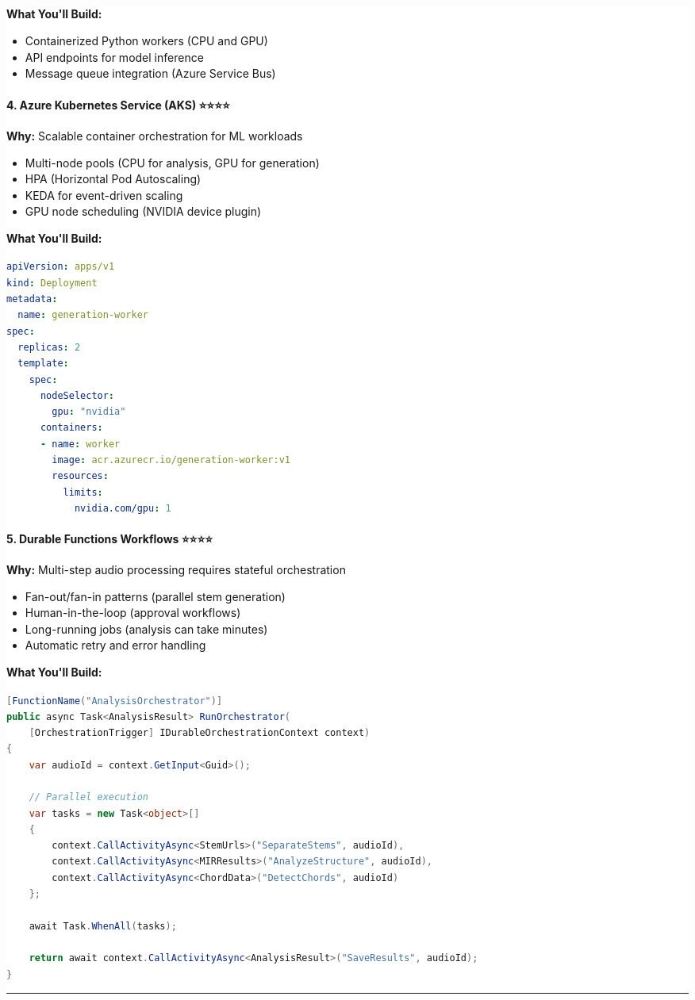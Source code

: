 **What You'll Build:**
- Containerized Python workers (CPU and GPU)
- API endpoints for model inference
- Message queue integration (Azure Service Bus)

#### 4. **Azure Kubernetes Service (AKS)** ⭐⭐⭐⭐
**Why:** Scalable container orchestration for ML workloads
- Multi-node pools (CPU for analysis, GPU for generation)
- HPA (Horizontal Pod Autoscaling)
- KEDA for event-driven scaling
- GPU node scheduling (NVIDIA device plugin)

**What You'll Build:**
```yaml
apiVersion: apps/v1
kind: Deployment
metadata:
  name: generation-worker
spec:
  replicas: 2
  template:
    spec:
      nodeSelector:
        gpu: "nvidia"
      containers:
      - name: worker
        image: acr.azurecr.io/generation-worker:v1
        resources:
          limits:
            nvidia.com/gpu: 1
```

#### 5. **Durable Functions Workflows** ⭐⭐⭐⭐
**Why:** Multi-step audio processing requires stateful orchestration
- Fan-out/fan-in patterns (parallel stem generation)
- Human-in-the-loop (approval workflows)
- Long-running jobs (analysis can take minutes)
- Automatic retry and error handling

**What You'll Build:**
```csharp
[FunctionName("AnalysisOrchestrator")]
public async Task<AnalysisResult> RunOrchestrator(
    [OrchestrationTrigger] IDurableOrchestrationContext context)
{
    var audioId = context.GetInput<Guid>();
    
    // Parallel execution
    var tasks = new Task<object>[]
    {
        context.CallActivityAsync<StemUrls>("SeparateStems", audioId),
        context.CallActivityAsync<MIRResults>("AnalyzeStructure", audioId),
        context.CallActivityAsync<ChordData>("DetectChords", audioId)
    };
    
    await Task.WhenAll(tasks);
    
    return await context.CallActivityAsync<AnalysisResult>("SaveResults", audioId);
}
```

---